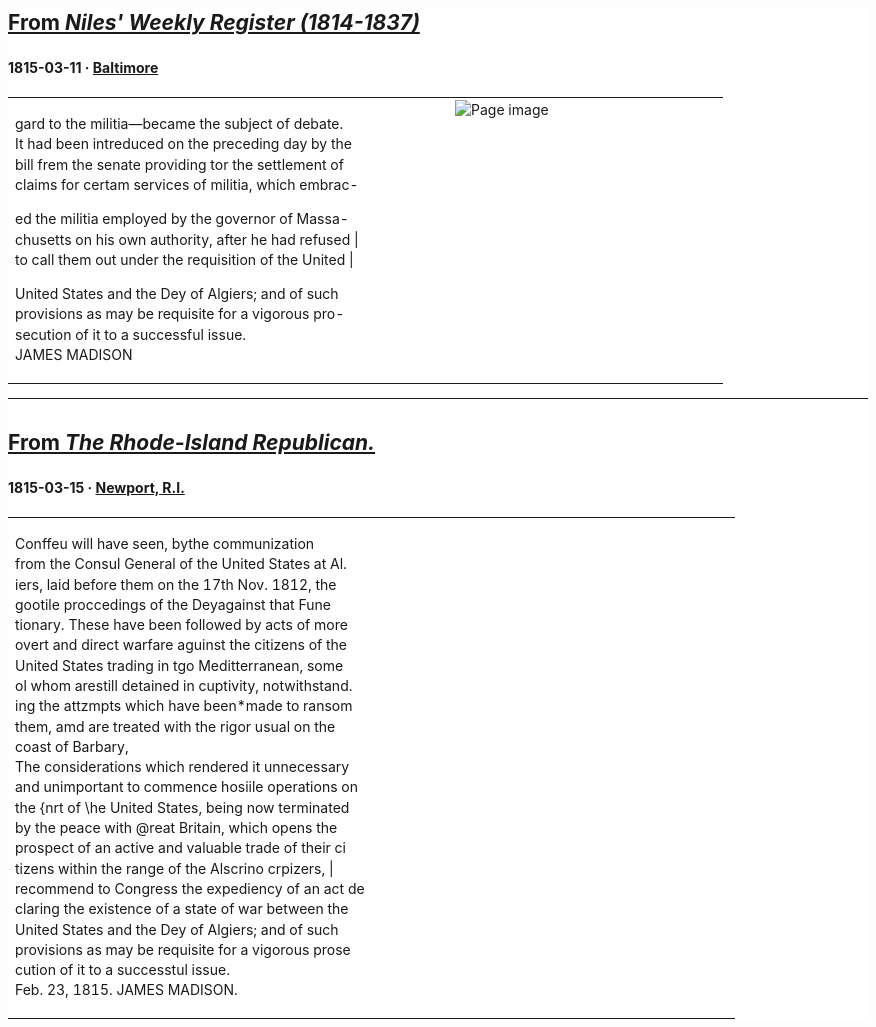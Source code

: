 
## [From _Niles' Weekly Register (1814-1837)_](https://archive.org/details/sim_niles-national-register_1815-03-11_8_184/page/n7/mode/1up?view=theater)

#### 1815-03-11 &middot; [Baltimore](http://dbpedia.org/resource/Baltimore)

<table style="width: 100%;"><tr><td style="width: 50%">

  
  
gard to the militia—became the subject of debate.  
It had been intreduced on the preceding day by the  
bill frem the senate providing tor the settlement of  
claims for certam services of militia, which embrac-  
  
  
  
ed the militia employed by the governor of Massa-  
chusetts on his own authority, after he had refused |  
to call them out under the requisition of the United |  
  
United States and the Dey of Algiers; and of such  
provisions as may be requisite for a vigorous pro-  
secution of it to a successful issue.  
JAMES MADISON
</td><td style="width: 50%; max-height: 75%; margin: auto; display: block;">
<img alt="Page image" src="https://iiif.archive.org/image/iiif/2/sim_niles-national-register_1815-03-11_8_184%2Fsim_niles-national-register_1815-03-11_8_184_jp2.zip%2Fsim_niles-national-register_1815-03-11_8_184_jp2%2Fsim_niles-national-register_1815-03-11_8_184_0007.jp2/pct:9.26556420233463,82.3433806146572,81.20136186770428,7.624113475177305/600,/0/default.jpg"/>
</td>
</tr></table>

---

## [From _The Rhode-Island Republican._](https://www.loc.gov/resource/sn83025561/1815-03-15/ed-1/?sp=2)

#### 1815-03-15 &middot; [Newport, R.I.](http://dbpedia.org/resource/Newport%2C_Rhode_Island)

<table style="width: 100%;"><tr><td style="width: 50%">

  
  
Conffeu will have seen, bythe communization  
from the Consul General of the United States at Al.  
iers, laid before them on the 17th Nov. 1812, the  
gootile proccedings of the Deyagainst that Fune­  
tionary. These have been followed by acts of more  
overt and direct warfare aguinst the citizens of the  
United States trading in tgo Meditterranean, some  
ol whom arestill detained in cuptivity, notwithstand.  
ing the attzmpts which have been*made to ransom  
them, amd are treated with the rigor usual on the  
coast of Barbary,  
The considerations which rendered it unnecessary  
and unimportant to commence hosiile operations on  
the {nrt of \he United States, being now terminated  
by the peace with @reat Britain, which opens the  
prospect of an active and valuable trade of their ci­  
tizens within the range of the Alscrino crpizers, |  
recommend to Congress the expediency of an act de­  
claring the existence of a state of war between the  
United States and the Dey of Algiers; and of such  
provisions as may be requisite for a vigorous prose­  
cution of it to a successtul issue.  
Feb. 23, 1815. JAMES MADISON. 